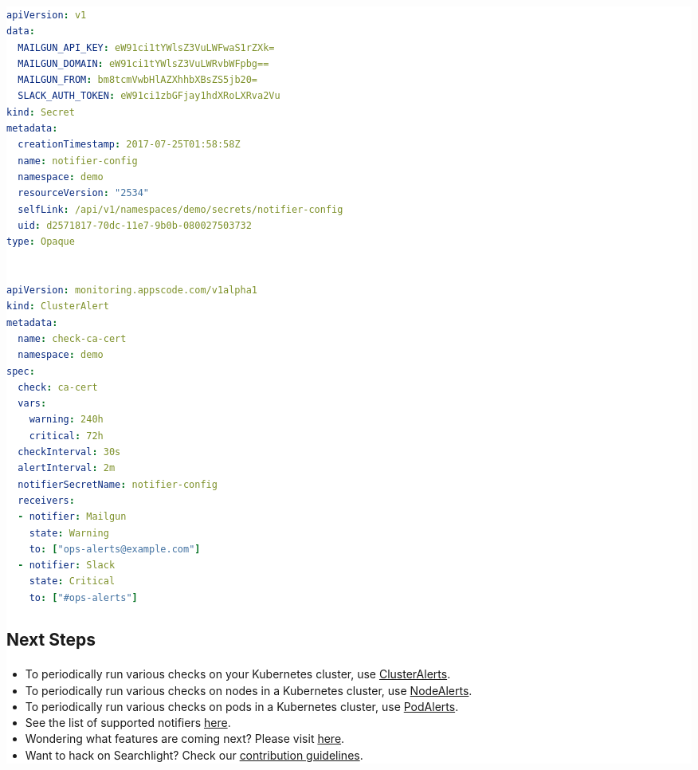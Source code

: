 ```yaml
apiVersion: v1
data:
  MAILGUN_API_KEY: eW91ci1tYWlsZ3VuLWFwaS1rZXk=
  MAILGUN_DOMAIN: eW91ci1tYWlsZ3VuLWRvbWFpbg==
  MAILGUN_FROM: bm8tcmVwbHlAZXhhbXBsZS5jb20=
  SLACK_AUTH_TOKEN: eW91ci1zbGFjay1hdXRoLXRva2Vu
kind: Secret
metadata:
  creationTimestamp: 2017-07-25T01:58:58Z
  name: notifier-config
  namespace: demo
  resourceVersion: "2534"
  selfLink: /api/v1/namespaces/demo/secrets/notifier-config
  uid: d2571817-70dc-11e7-9b0b-080027503732
type: Opaque


apiVersion: monitoring.appscode.com/v1alpha1
kind: ClusterAlert
metadata:
  name: check-ca-cert
  namespace: demo
spec:
  check: ca-cert
  vars:
    warning: 240h
    critical: 72h
  checkInterval: 30s
  alertInterval: 2m
  notifierSecretName: notifier-config
  receivers:
  - notifier: Mailgun
    state: Warning
    to: ["ops-alerts@example.com"]
  - notifier: Slack
    state: Critical
    to: ["#ops-alerts"]
```


## Next Steps
 - To periodically run various checks on your Kubernetes cluster, use [ClusterAlerts](/docs/concepts/alert-types/cluster-alert.md).
 - To periodically run various checks on nodes in a Kubernetes cluster, use [NodeAlerts](/docs/concepts/alert-types/node-alert.md).
 - To periodically run various checks on pods in a Kubernetes cluster, use [PodAlerts](/docs/concepts/alert-types/pod-alert.md).
 - See the list of supported notifiers [here](/docs/guides/notifiers.md).
 - Wondering what features are coming next? Please visit [here](/docs/roadmap.md).
 - Want to hack on Searchlight? Check our [contribution guidelines](/docs/CONTRIBUTING.md).
